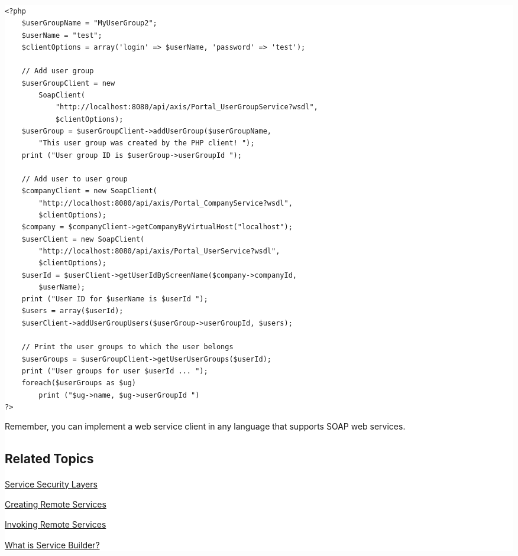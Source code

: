     <?php
        $userGroupName = "MyUserGroup2";
        $userName = "test";
        $clientOptions = array('login' => $userName, 'password' => 'test');

        // Add user group
        $userGroupClient = new 
            SoapClient(
                "http://localhost:8080/api/axis/Portal_UserGroupService?wsdl", 
                $clientOptions);
        $userGroup = $userGroupClient->addUserGroup($userGroupName,
            "This user group was created by the PHP client! ");
        print ("User group ID is $userGroup->userGroupId ");

        // Add user to user group
        $companyClient = new SoapClient(
            "http://localhost:8080/api/axis/Portal_CompanyService?wsdl",
            $clientOptions);
        $company = $companyClient->getCompanyByVirtualHost("localhost");
        $userClient = new SoapClient(
            "http://localhost:8080/api/axis/Portal_UserService?wsdl",
            $clientOptions);
        $userId = $userClient->getUserIdByScreenName($company->companyId,
            $userName);
        print ("User ID for $userName is $userId ");
        $users = array($userId);
        $userClient->addUserGroupUsers($userGroup->userGroupId, $users);

        // Print the user groups to which the user belongs
        $userGroups = $userGroupClient->getUserUserGroups($userId);
        print ("User groups for user $userId ... ");
        foreach($userGroups as $ug)
            print ("$ug->name, $ug->userGroupId ")
    ?>

Remember, you can implement a web service client in any language that supports 
SOAP web services. 

## Related Topics [](id=related-topics)

[Service Security Layers](/develop/tutorials/-/knowledge_base/7-0/service-security-layers)

[Creating Remote Services](/develop/tutorials/-/knowledge_base/7-0/creating-remote-services)

[Invoking Remote Services](/develop/tutorials/-/knowledge_base/7-0/invoking-remote-services)

[What is Service Builder?](/develop/tutorials/-/knowledge_base/7-0/what-is-service-builder)
